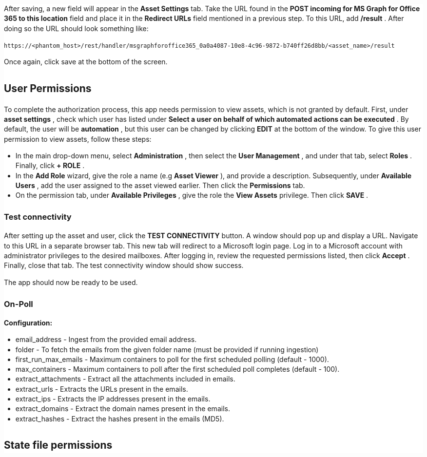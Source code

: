 After saving, a new field will appear in the **Asset Settings** tab. Take the URL found in the
**POST incoming for MS Graph for Office 365 to this location** field and place it in the **Redirect
URLs** field mentioned in a previous step. To this URL, add **/result** . After doing so the URL
should look something like:  
  

    https://<phantom_host>/rest/handler/msgraphforoffice365_0a0a4087-10e8-4c96-9872-b740ff26d8bb/<asset_name>/result

  
Once again, click save at the bottom of the screen.  

## User Permissions

To complete the authorization process, this app needs permission to view assets, which is not
granted by default. First, under **asset settings** , check which user has listed under **Select a
user on behalf of which automated actions can be executed** . By default, the user will be
**automation** , but this user can be changed by clicking **EDIT** at the bottom of the window. To
give this user permission to view assets, follow these steps:

-   In the main drop-down menu, select **Administration** , then select the **User Management** ,
    and under that tab, select **Roles** . Finally, click **+ ROLE** .
-   In the **Add Role** wizard, give the role a name (e.g **Asset Viewer** ), and provide a
    description. Subsequently, under **Available Users** , add the user assigned to the asset viewed
    earlier. Then click the **Permissions** tab.
-   On the permission tab, under **Available Privileges** , give the role the **View Assets**
    privilege. Then click **SAVE** .

### Test connectivity

After setting up the asset and user, click the **TEST CONNECTIVITY** button. A window should pop up
and display a URL. Navigate to this URL in a separate browser tab. This new tab will redirect to a
Microsoft login page. Log in to a Microsoft account with administrator privileges to the desired
mailboxes. After logging in, review the requested permissions listed, then click **Accept** .
Finally, close that tab. The test connectivity window should show success.  
  
The app should now be ready to be used.  

### On-Poll

**Configuration:**  

-   email_address - Ingest from the provided email address.
-   folder - To fetch the emails from the given folder name (must be provided if running ingestion)
-   first_run_max_emails - Maximum containers to poll for the first scheduled polling (default -
    1000).
-   max_containers - Maximum containers to poll after the first scheduled poll completes (default -
    100).
-   extract_attachments - Extract all the attachments included in emails.
-   extract_urls - Extracts the URLs present in the emails.
-   extract_ips - Extracts the IP addresses present in the emails.
-   extract_domains - Extract the domain names present in the emails.
-   extract_hashes - Extract the hashes present in the emails (MD5).

## State file permissions
